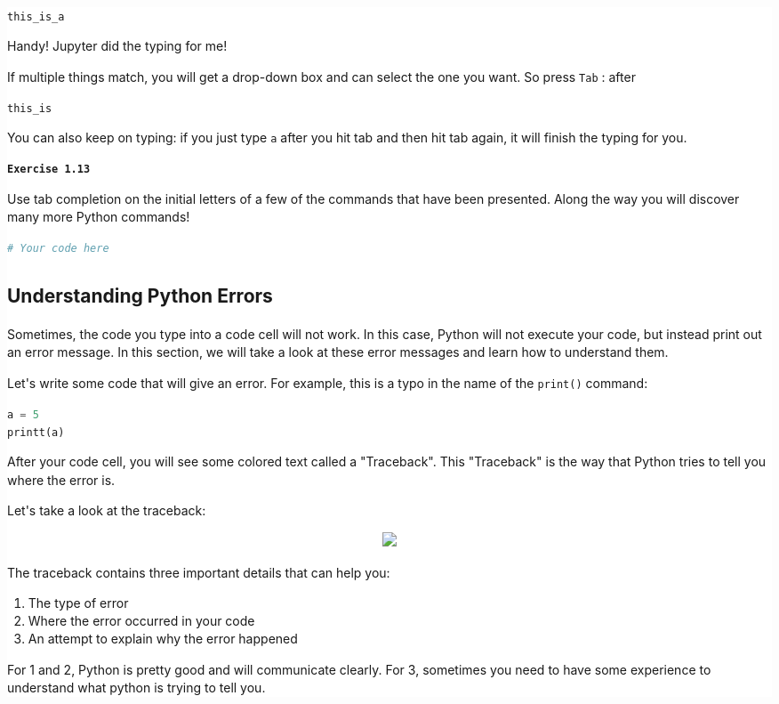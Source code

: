 ```python
this_is_a

```

Handy! Jupyter did the typing for me! 

If multiple things match, you will get a drop-down box and can select the one you want. So press `Tab` : after


```python
this_is
```

You can also keep on typing: if you just type `a` after you hit tab and then hit tab again, it will finish the typing for you.

**`Exercise 1.13`** 

Use tab completion on the initial letters of a few of the commands that have been presented. Along the way you will discover many more Python commands!


```python
# Your code here

```

## Understanding Python Errors<a class="anchor" id="section_1_6"></a>

Sometimes, the code you type into a code cell will not work. In this case, Python will not execute your code, but instead print out an error message. In this section, we will take a look at these error messages and learn how to understand them.

Let's write some code that will give an error. For example, this is a typo in the name of the `print()` command:


```python
a = 5
printt(a)
```

After your code cell, you will see some colored text called a "Traceback". This "Traceback" is the way that Python tries to tell you where the error is. 

Let's take a look at the traceback:

<p style="text-align:center;"><img src="Figures/Python/Notebook_1_anatomy_of_an_error.png" width=60%></img></p>

The traceback contains three important details that can help you:

1. The type of error
2. Where the error occurred in your code
3. An attempt to explain why the error happened

For 1 and 2, Python is pretty good and will communicate clearly. For 3, sometimes you need to have some experience to understand what python is trying to tell you.
